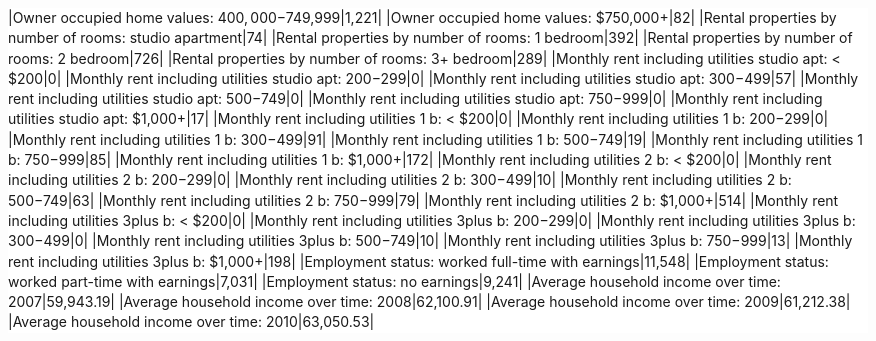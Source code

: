 |Owner occupied home values: $400,000-$749,999|1,221|
|Owner occupied home values: $750,000+|82|
|Rental properties by number of rooms: studio apartment|74|
|Rental properties by number of rooms: 1 bedroom|392|
|Rental properties by number of rooms: 2 bedroom|726|
|Rental properties by number of rooms: 3+ bedroom|289|
|Monthly rent including utilities studio apt: < $200|0|
|Monthly rent including utilities studio apt: $200-$299|0|
|Monthly rent including utilities studio apt: $300-$499|57|
|Monthly rent including utilities studio apt: $500-$749|0|
|Monthly rent including utilities studio apt: $750-$999|0|
|Monthly rent including utilities studio apt: $1,000+|17|
|Monthly rent including utilities 1 b: < $200|0|
|Monthly rent including utilities 1 b: $200-$299|0|
|Monthly rent including utilities 1 b: $300-$499|91|
|Monthly rent including utilities 1 b: $500-$749|19|
|Monthly rent including utilities 1 b: $750-$999|85|
|Monthly rent including utilities 1 b: $1,000+|172|
|Monthly rent including utilities 2 b: < $200|0|
|Monthly rent including utilities 2 b: $200-$299|0|
|Monthly rent including utilities 2 b: $300-$499|10|
|Monthly rent including utilities 2 b: $500-$749|63|
|Monthly rent including utilities 2 b: $750-$999|79|
|Monthly rent including utilities 2 b: $1,000+|514|
|Monthly rent including utilities 3plus b: < $200|0|
|Monthly rent including utilities 3plus b: $200-$299|0|
|Monthly rent including utilities 3plus b: $300-$499|0|
|Monthly rent including utilities 3plus b: $500-$749|10|
|Monthly rent including utilities 3plus b: $750-$999|13|
|Monthly rent including utilities 3plus b: $1,000+|198|
|Employment status: worked full-time with earnings|11,548|
|Employment status: worked part-time with earnings|7,031|
|Employment status: no earnings|9,241|
|Average household income over time: 2007|59,943.19|
|Average household income over time: 2008|62,100.91|
|Average household income over time: 2009|61,212.38|
|Average household income over time: 2010|63,050.53|